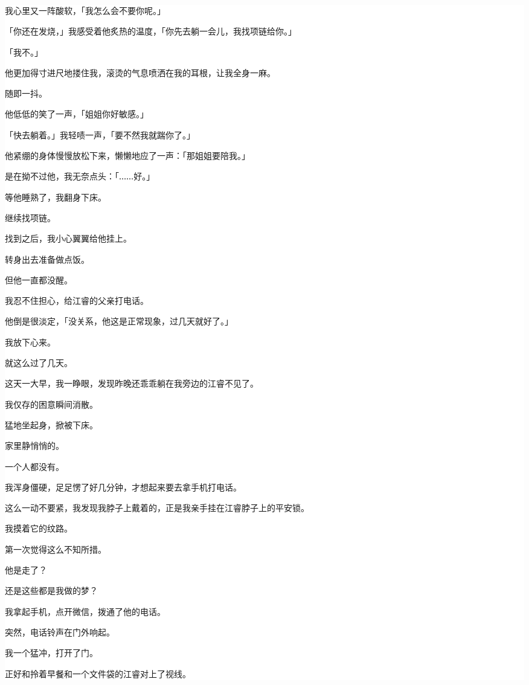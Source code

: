 我心里又一阵酸软，「我怎么会不要你呢。」

「你还在发烧，」我感受着他炙热的温度，「你先去躺一会儿，我找项链给你。」

「我不。」

他更加得寸进尺地搂住我，滚烫的气息喷洒在我的耳根，让我全身一麻。

随即一抖。

他低低的笑了一声，「姐姐你好敏感。」

「快去躺着。」我轻啧一声，「要不然我就踹你了。」

他紧绷的身体慢慢放松下来，懒懒地应了一声：「那姐姐要陪我。」

是在拗不过他，我无奈点头：「……好。」

等他睡熟了，我翻身下床。

继续找项链。

找到之后，我小心翼翼给他挂上。

转身出去准备做点饭。

但他一直都没醒。

我忍不住担心，给江睿的父亲打电话。

他倒是很淡定，「没关系，他这是正常现象，过几天就好了。」

我放下心来。

就这么过了几天。

这天一大早，我一睁眼，发现昨晚还乖乖躺在我旁边的江睿不见了。

我仅存的困意瞬间消散。

猛地坐起身，掀被下床。

家里静悄悄的。

一个人都没有。

我浑身僵硬，足足愣了好几分钟，才想起来要去拿手机打电话。

这么一动不要紧，我发现我脖子上戴着的，正是我亲手挂在江睿脖子上的平安锁。

我摸着它的纹路。

第一次觉得这么不知所措。

他是走了？

还是这些都是我做的梦？

我拿起手机，点开微信，拨通了他的电话。

突然，电话铃声在门外响起。

我一个猛冲，打开了门。

正好和拎着早餐和一个文件袋的江睿对上了视线。
